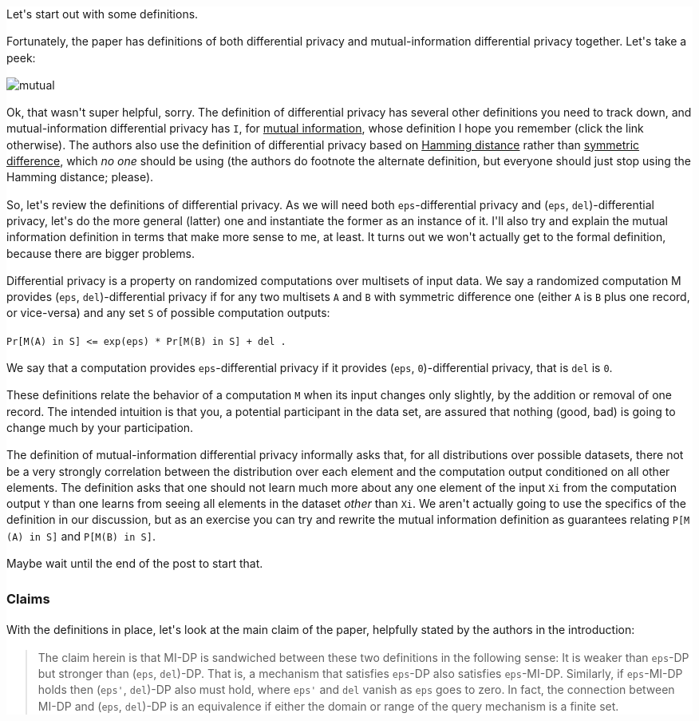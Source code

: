 Let's start out with some definitions.

Fortunately, the paper has definitions of both differential privacy and mutual-information differential privacy together. Let's take a peek:

![mutual](https://github.com/frankmcsherry/blog/blob/master/assets/its_mutual/mutual.png)

Ok, that wasn't super helpful, sorry. The definition of differential privacy has several other definitions you need to track down, and mutual-information differential privacy has `I`, for [mutual information](https://en.wikipedia.org/wiki/Mutual_information), whose definition I hope you remember (click the link otherwise). The authors also use the definition of differential privacy based on [Hamming distance](https://en.wikipedia.org/wiki/Hamming_distance) rather than [symmetric difference](https://en.wikipedia.org/wiki/Symmetric_difference), which *no one* should be using (the authors do footnote the alternate definition, but everyone should just stop using the Hamming distance; please).

So, let's review the definitions of differential privacy. As we will need both `eps`-differential privacy and (`eps`, `del`)-differential privacy, let's do the more general (latter) one and instantiate the former as an instance of it. I'll also try and explain the mutual information definition in terms that make more sense to me, at least. It turns out we won't actually get to the formal definition, because there are bigger problems.

Differential privacy is a property on randomized computations over multisets of input data. We say a randomized computation M provides (`eps`, `del`)-differential privacy if for any two multisets `A` and `B` with symmetric difference one (either `A` is `B` plus one record, or vice-versa) and any set `S` of possible computation outputs:

    Pr[M(A) in S] <= exp(eps) * Pr[M(B) in S] + del .

We say that a computation provides `eps`-differential privacy if it provides (`eps`, `0`)-differential privacy, that is `del` is `0`.

These definitions relate the behavior of a computation `M` when its input changes only slightly, by the addition or removal of one record. The intended intuition is that you, a potential participant in the data set, are assured that nothing (good, bad) is going to change much by your participation.

The definition of mutual-information differential privacy informally asks that, for all distributions over possible datasets, there not be a very strongly correlation between the distribution over each element and the computation output conditioned on all other elements. The definition asks that one should not learn much more about any one element of the input `Xi` from the computation output `Y` than one learns from seeing all elements in the dataset *other* than `Xi`. We aren't actually going to use the specifics of the definition in our discussion, but as an exercise you can try and rewrite the mutual information definition as guarantees relating `P[M(A) in S]` and `P[M(B) in S]`.

Maybe wait until the end of the post to start that.

### Claims

With the definitions in place, let's look at the main claim of the paper, helpfully stated by the authors in the introduction:

> The claim herein is that MI-DP is sandwiched between these two definitions in the following sense: It is weaker than `eps`-DP but stronger than (`eps`, `del`)-DP. That is, a mechanism that satisfies `eps`-DP also satisfies `eps`-MI-DP. Similarly, if `eps`-MI-DP holds then (`eps'`, `del`)-DP also must hold, where `eps'` and `del` vanish as `eps` goes to zero. In fact, the connection between MI-DP and (`eps`, `del`)-DP is an equivalence if either the domain or range of the query mechanism is a finite set.
